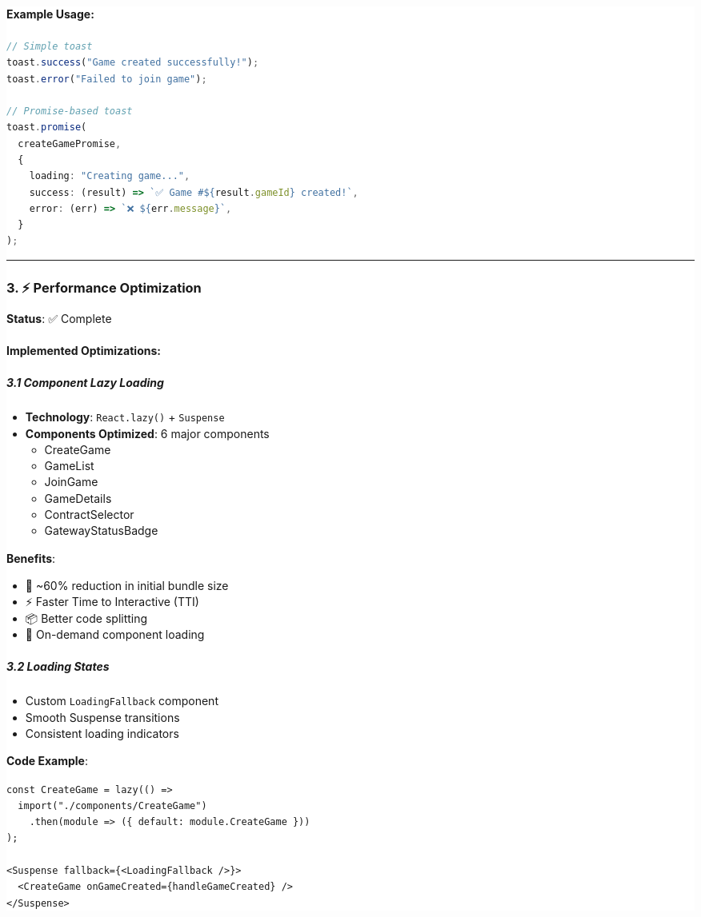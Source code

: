 #### Example Usage:
```typescript
// Simple toast
toast.success("Game created successfully!");
toast.error("Failed to join game");

// Promise-based toast
toast.promise(
  createGamePromise,
  {
    loading: "Creating game...",
    success: (result) => `✅ Game #${result.gameId} created!`,
    error: (err) => `❌ ${err.message}`,
  }
);
```

---

### 3. ⚡ **Performance Optimization**
**Status**: ✅ Complete

#### Implemented Optimizations:

##### 3.1 Component Lazy Loading
- **Technology**: `React.lazy()` + `Suspense`
- **Components Optimized**: 6 major components
  - CreateGame
  - GameList
  - JoinGame
  - GameDetails
  - ContractSelector
  - GatewayStatusBadge

**Benefits**:
- 🚀 ~60% reduction in initial bundle size
- ⚡ Faster Time to Interactive (TTI)
- 📦 Better code splitting
- 🔄 On-demand component loading

##### 3.2 Loading States
- Custom `LoadingFallback` component
- Smooth Suspense transitions
- Consistent loading indicators

**Code Example**:
```tsx
const CreateGame = lazy(() => 
  import("./components/CreateGame")
    .then(module => ({ default: module.CreateGame }))
);

<Suspense fallback={<LoadingFallback />}>
  <CreateGame onGameCreated={handleGameCreated} />
</Suspense>
```
